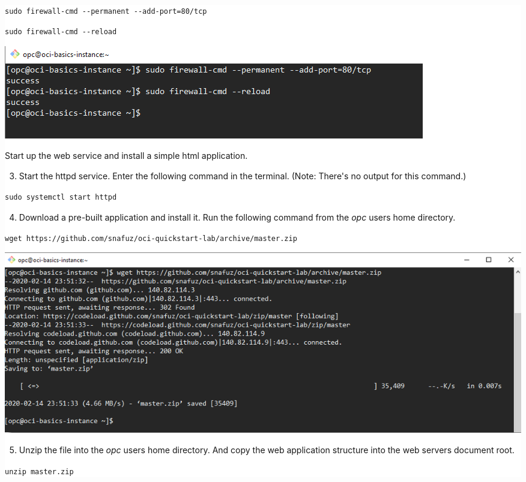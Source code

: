 ```
sudo firewall-cmd --permanent --add-port=80/tcp
```

```
sudo firewall-cmd --reload
```

![](img/043.png " ")

Start up the web service and install a simple html application.

3. Start the httpd service.  Enter the following command in the terminal.   (Note: There's no output for this command.)

```
sudo systemctl start httpd
```

4. Download a pre-built application and install it.    Run the following command from the *opc* users home directory.

```
wget https://github.com/snafuz/oci-quickstart-lab/archive/master.zip
```

![](img/044.png " ")

5. Unzip the file into the *opc* users home directory.   And copy the web application structure into the web servers document root.

```
unzip master.zip
```
